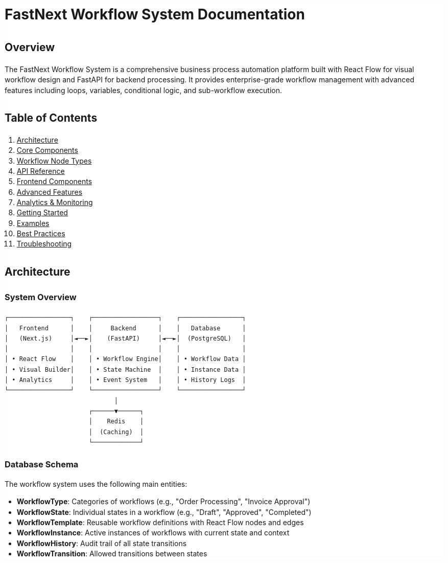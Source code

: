 # FastNext Workflow System Documentation

## Overview

The FastNext Workflow System is a comprehensive business process automation platform built with React Flow for visual workflow design and FastAPI for backend processing. It provides enterprise-grade workflow management with advanced features including loops, variables, conditional logic, and sub-workflow execution.

## Table of Contents

1. [Architecture](#architecture)
2. [Core Components](#core-components)
3. [Workflow Node Types](#workflow-node-types)
4. [API Reference](#api-reference)
5. [Frontend Components](#frontend-components)
6. [Advanced Features](#advanced-features)
7. [Analytics & Monitoring](#analytics--monitoring)
8. [Getting Started](#getting-started)
9. [Examples](#examples)
10. [Best Practices](#best-practices)
11. [Troubleshooting](#troubleshooting)

## Architecture

### System Overview

```
┌─────────────────┐    ┌──────────────────┐    ┌─────────────────┐
│   Frontend      │    │     Backend      │    │   Database      │
│   (Next.js)     │◄──►│    (FastAPI)     │◄──►│  (PostgreSQL)   │
│                 │    │                  │    │                 │
│ • React Flow    │    │ • Workflow Engine│    │ • Workflow Data │
│ • Visual Builder│    │ • State Machine  │    │ • Instance Data │
│ • Analytics     │    │ • Event System   │    │ • History Logs  │
└─────────────────┘    └──────────────────┘    └─────────────────┘
                              │
                       ┌──────▼──────┐
                       │    Redis    │
                       │  (Caching)  │
                       └─────────────┘
```

### Database Schema

The workflow system uses the following main entities:

- **WorkflowType**: Categories of workflows (e.g., "Order Processing", "Invoice Approval")
- **WorkflowState**: Individual states in a workflow (e.g., "Draft", "Approved", "Completed")
- **WorkflowTemplate**: Reusable workflow definitions with React Flow nodes and edges
- **WorkflowInstance**: Active instances of workflows with current state and context
- **WorkflowHistory**: Audit trail of all state transitions
- **WorkflowTransition**: Allowed transitions between states

